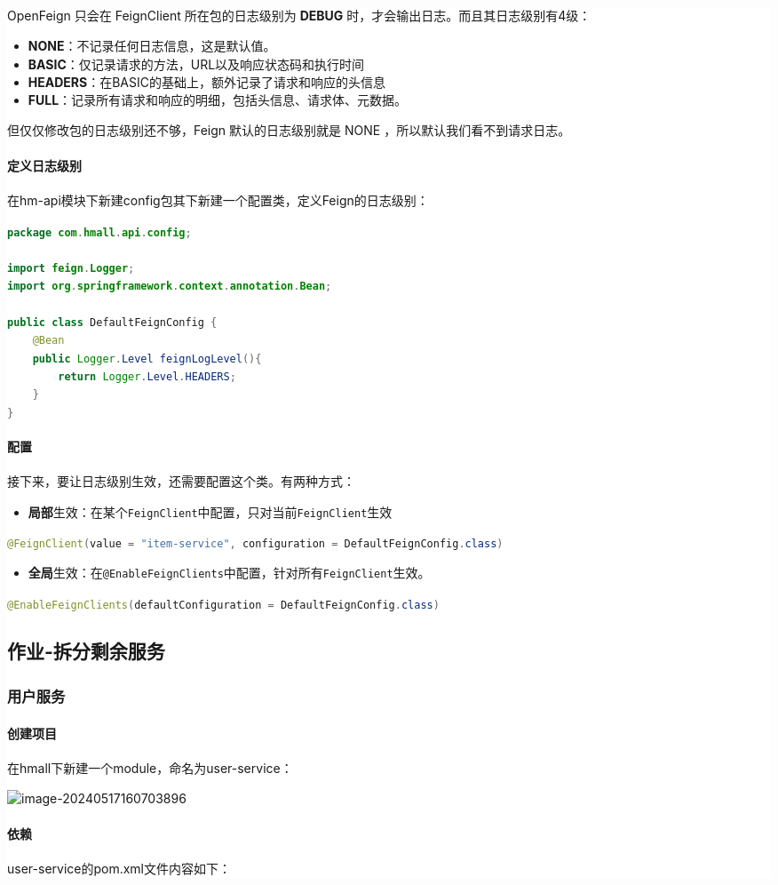 OpenFeign 只会在 FeignClient 所在包的日志级别为 **DEBUG** 时，才会输出日志。而且其日志级别有4级：

- **NONE**：不记录任何日志信息，这是默认值。
- **BASIC**：仅记录请求的方法，URL以及响应状态码和执行时间
- **HEADERS**：在BASIC的基础上，额外记录了请求和响应的头信息
- **FULL**：记录所有请求和响应的明细，包括头信息、请求体、元数据。

但仅仅修改包的日志级别还不够，Feign 默认的日志级别就是 NONE ，所以默认我们看不到请求日志。

#### 定义日志级别

在hm-api模块下新建config包其下新建一个配置类，定义Feign的日志级别：

```java
package com.hmall.api.config;

import feign.Logger;
import org.springframework.context.annotation.Bean;

public class DefaultFeignConfig {
    @Bean
    public Logger.Level feignLogLevel(){
        return Logger.Level.HEADERS;
    }
}
```

#### 配置

接下来，要让日志级别生效，还需要配置这个类。有两种方式：

- **局部**生效：在某个`FeignClient`中配置，只对当前`FeignClient`生效

```Java
@FeignClient(value = "item-service", configuration = DefaultFeignConfig.class)
```

- **全局**生效：在`@EnableFeignClients`中配置，针对所有`FeignClient`生效。

```Java
@EnableFeignClients(defaultConfiguration = DefaultFeignConfig.class)
```

## 作业-拆分剩余服务

### 用户服务

#### 创建项目

在hmall下新建一个module，命名为user-service：

![image-20240517160703896](http://img.balance.wiki//blog/image-20240517160703896.png)

#### 依赖

user-service的pom.xml文件内容如下：
